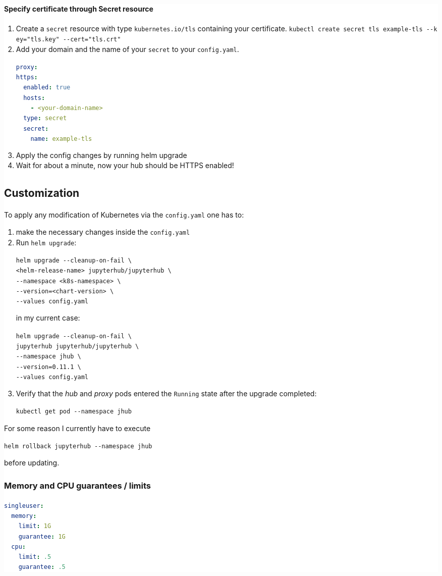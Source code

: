 #### Specify certificate through Secret resource

1. Create a ``secret`` resource with type ``kubernetes.io/tls`` containing your certificate.
   ````kubectl create secret tls example-tls --key="tls.key" --cert="tls.crt"````
2. Add your domain and the name of your ``secret`` to your ``config.yaml``.
    ````yaml
    proxy:
    https:
      enabled: true
      hosts:
        - <your-domain-name>
      type: secret
      secret:
        name: example-tls
    ````
3. Apply the config changes by running helm upgrade
4. Wait for about a minute, now your hub should be HTTPS enabled!

## Customization

To apply any modification of Kubernetes via the ``config.yaml`` one has to:

1. make the necessary changes inside the ``config.yaml``
2. Run ``helm upgrade``: 
    ````
    helm upgrade --cleanup-on-fail \
    <helm-release-name> jupyterhub/jupyterhub \
    --namespace <k8s-namespace> \
    --version=<chart-version> \
    --values config.yaml
    ````
    in my current case:
    ````
    helm upgrade --cleanup-on-fail \
    jupyterhub jupyterhub/jupyterhub \
    --namespace jhub \
    --version=0.11.1 \
    --values config.yaml
    ````
3. Verify that the *hub* and *proxy* pods entered the ``Running`` state after the upgrade completed:
    ````
    kubectl get pod --namespace jhub
    ````

For some reason I currently have to execute 

````
helm rollback jupyterhub --namespace jhub
````

before updating.

### Memory and CPU guarantees / limits

````yaml
singleuser:
  memory:
    limit: 1G
    guarantee: 1G
  cpu:
    limit: .5
    guarantee: .5
````
